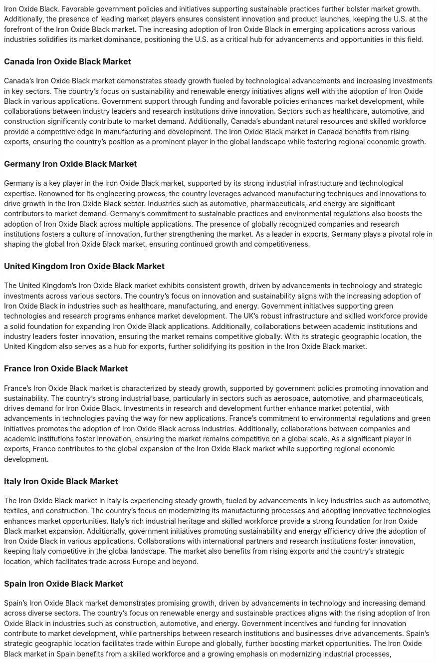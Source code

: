 Iron Oxide Black. Favorable government policies and initiatives supporting sustainable practices further bolster market growth. Additionally, the presence of leading market players ensures consistent innovation and product launches, keeping the U.S. at the forefront of the Iron Oxide Black market. The increasing adoption of Iron Oxide Black in emerging applications across various industries solidifies its market dominance, positioning the U.S. as a critical hub for advancements and opportunities in this field.</p><h3>Canada Iron Oxide Black Market</h3><p>Canada&rsquo;s Iron Oxide Black market demonstrates steady growth fueled by technological advancements and increasing investments in key sectors. The country&rsquo;s focus on sustainability and renewable energy initiatives aligns well with the adoption of Iron Oxide Black in various applications. Government support through funding and favorable policies enhances market development, while collaborations between industry leaders and research institutions drive innovation. Sectors such as healthcare, automotive, and construction significantly contribute to market demand. Additionally, Canada&rsquo;s abundant natural resources and skilled workforce provide a competitive edge in manufacturing and development. The Iron Oxide Black market in Canada benefits from rising exports, ensuring the country&rsquo;s position as a prominent player in the global landscape while fostering regional economic growth.</p><h3>Germany Iron Oxide Black Market</h3><p>Germany is a key player in the Iron Oxide Black market, supported by its strong industrial infrastructure and technological expertise. Renowned for its engineering prowess, the country leverages advanced manufacturing techniques and innovations to drive growth in the Iron Oxide Black sector. Industries such as automotive, pharmaceuticals, and energy are significant contributors to market demand. Germany&rsquo;s commitment to sustainable practices and environmental regulations also boosts the adoption of Iron Oxide Black across multiple applications. The presence of globally recognized companies and research institutions fosters a culture of innovation, further strengthening the market. As a leader in exports, Germany plays a pivotal role in shaping the global Iron Oxide Black market, ensuring continued growth and competitiveness.</p><h3>United Kingdom Iron Oxide Black Market</h3><p>The United Kingdom&rsquo;s Iron Oxide Black market exhibits consistent growth, driven by advancements in technology and strategic investments across various sectors. The country&rsquo;s focus on innovation and sustainability aligns with the increasing adoption of Iron Oxide Black in industries such as healthcare, manufacturing, and energy. Government initiatives supporting green technologies and research programs enhance market development. The UK&rsquo;s robust infrastructure and skilled workforce provide a solid foundation for expanding Iron Oxide Black applications. Additionally, collaborations between academic institutions and industry leaders foster innovation, ensuring the market remains competitive globally. With its strategic geographic location, the United Kingdom also serves as a hub for exports, further solidifying its position in the Iron Oxide Black market.</p><h3>France Iron Oxide Black Market</h3><p>France&rsquo;s Iron Oxide Black market is characterized by steady growth, supported by government policies promoting innovation and sustainability. The country&rsquo;s strong industrial base, particularly in sectors such as aerospace, automotive, and pharmaceuticals, drives demand for Iron Oxide Black. Investments in research and development further enhance market potential, with advancements in technologies paving the way for new applications. France&rsquo;s commitment to environmental regulations and green initiatives promotes the adoption of Iron Oxide Black across industries. Additionally, collaborations between companies and academic institutions foster innovation, ensuring the market remains competitive on a global scale. As a significant player in exports, France contributes to the global expansion of the Iron Oxide Black market while supporting regional economic development.</p><h3>Italy Iron Oxide Black Market</h3><p>The Iron Oxide Black market in Italy is experiencing steady growth, fueled by advancements in key industries such as automotive, textiles, and construction. The country&rsquo;s focus on modernizing its manufacturing processes and adopting innovative technologies enhances market opportunities. Italy&rsquo;s rich industrial heritage and skilled workforce provide a strong foundation for Iron Oxide Black market expansion. Additionally, government initiatives promoting sustainability and energy efficiency drive the adoption of Iron Oxide Black in various applications. Collaborations with international partners and research institutions foster innovation, keeping Italy competitive in the global landscape. The market also benefits from rising exports and the country&rsquo;s strategic location, which facilitates trade across Europe and beyond.</p><h3>Spain Iron Oxide Black Market</h3><p>Spain&rsquo;s Iron Oxide Black market demonstrates promising growth, driven by advancements in technology and increasing demand across diverse sectors. The country&rsquo;s focus on renewable energy and sustainable practices aligns with the rising adoption of Iron Oxide Black in industries such as construction, automotive, and energy. Government incentives and funding for innovation contribute to market development, while partnerships between research institutions and businesses drive advancements. Spain&rsquo;s strategic geographic location facilitates trade within Europe and globally, further boosting market opportunities. The Iron Oxide Black market in Spain benefits from a skilled workforce and a growing emphasis on modernizing industrial processes,